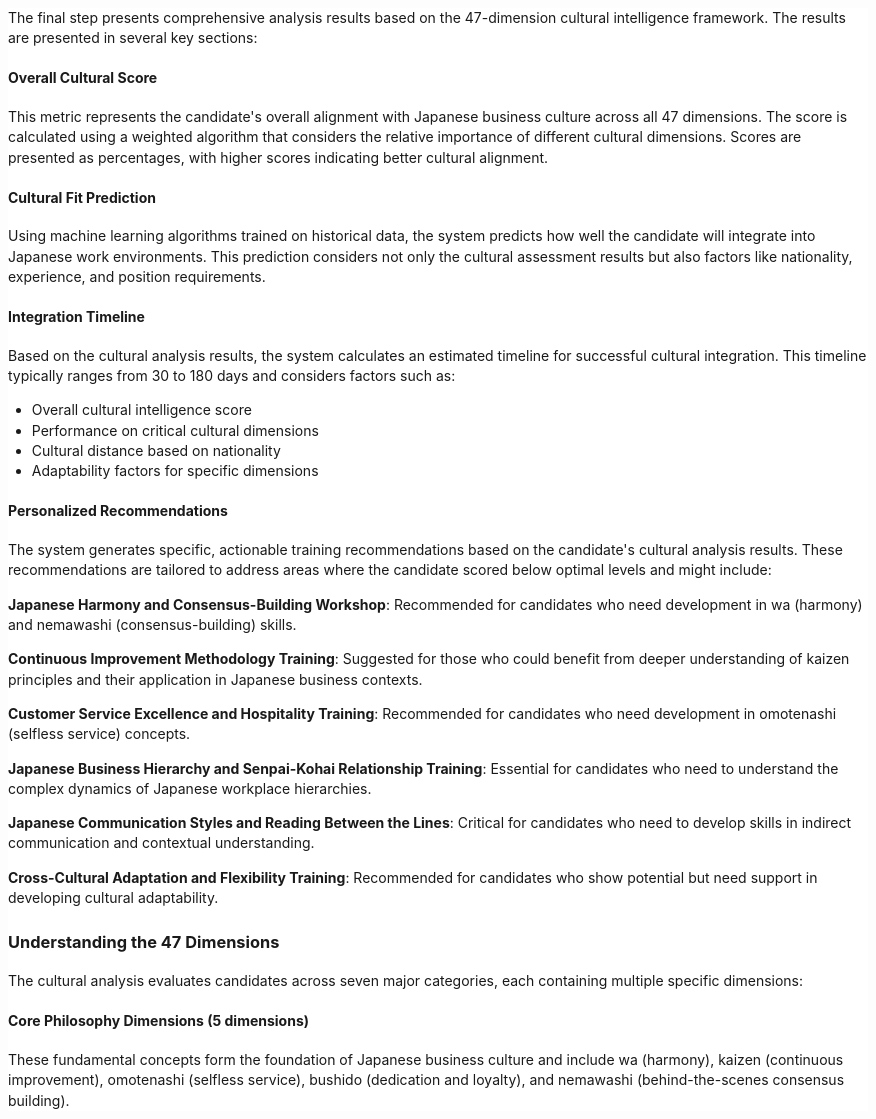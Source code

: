 The final step presents comprehensive analysis results based on the 47-dimension cultural intelligence framework. The results are presented in several key sections:

#### Overall Cultural Score

This metric represents the candidate's overall alignment with Japanese business culture across all 47 dimensions. The score is calculated using a weighted algorithm that considers the relative importance of different cultural dimensions. Scores are presented as percentages, with higher scores indicating better cultural alignment.

#### Cultural Fit Prediction

Using machine learning algorithms trained on historical data, the system predicts how well the candidate will integrate into Japanese work environments. This prediction considers not only the cultural assessment results but also factors like nationality, experience, and position requirements.

#### Integration Timeline

Based on the cultural analysis results, the system calculates an estimated timeline for successful cultural integration. This timeline typically ranges from 30 to 180 days and considers factors such as:

- Overall cultural intelligence score
- Performance on critical cultural dimensions
- Cultural distance based on nationality
- Adaptability factors for specific dimensions

#### Personalized Recommendations

The system generates specific, actionable training recommendations based on the candidate's cultural analysis results. These recommendations are tailored to address areas where the candidate scored below optimal levels and might include:

**Japanese Harmony and Consensus-Building Workshop**: Recommended for candidates who need development in wa (harmony) and nemawashi (consensus-building) skills.

**Continuous Improvement Methodology Training**: Suggested for those who could benefit from deeper understanding of kaizen principles and their application in Japanese business contexts.

**Customer Service Excellence and Hospitality Training**: Recommended for candidates who need development in omotenashi (selfless service) concepts.

**Japanese Business Hierarchy and Senpai-Kohai Relationship Training**: Essential for candidates who need to understand the complex dynamics of Japanese workplace hierarchies.

**Japanese Communication Styles and Reading Between the Lines**: Critical for candidates who need to develop skills in indirect communication and contextual understanding.

**Cross-Cultural Adaptation and Flexibility Training**: Recommended for candidates who show potential but need support in developing cultural adaptability.

### Understanding the 47 Dimensions

The cultural analysis evaluates candidates across seven major categories, each containing multiple specific dimensions:

#### Core Philosophy Dimensions (5 dimensions)
These fundamental concepts form the foundation of Japanese business culture and include wa (harmony), kaizen (continuous improvement), omotenashi (selfless service), bushido (dedication and loyalty), and nemawashi (behind-the-scenes consensus building).
